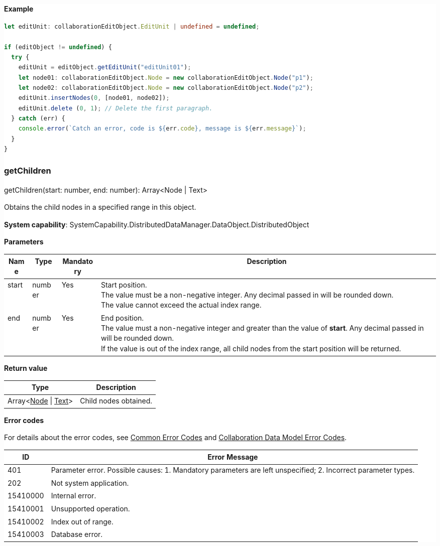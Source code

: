 **Example**

```ts
let editUnit: collaborationEditObject.EditUnit | undefined = undefined;

if (editObject != undefined) {
  try {
    editUnit = editObject.getEditUnit("editUnit01");
    let node01: collaborationEditObject.Node = new collaborationEditObject.Node("p1");
    let node02: collaborationEditObject.Node = new collaborationEditObject.Node("p2");
    editUnit.insertNodes(0, [node01, node02]);
    editUnit.delete (0, 1); // Delete the first paragraph.
  } catch (err) {
    console.error(`Catch an error, code is ${err.code}, message is ${err.message}`);
  }
}
```



### getChildren

getChildren(start: number, end: number): Array<Node | Text>

Obtains the child nodes in a specified range in this object.

**System capability**: SystemCapability.DistributedDataManager.DataObject.DistributedObject

**Parameters**

| Name | Type   | Mandatory| Description                                                        |
| ------- | ------- | ---- | ------------------------------------------------------------ |
| start | number | Yes  | Start position.<br>The value must be a non-negative integer. Any decimal passed in will be rounded down.<br>The value cannot exceed the actual index range.|
| end    | number  | Yes  | End position.<br>The value must a non-negative integer and greater than the value of **start**. Any decimal passed in will be rounded down.<br>If the value is out of the index range, all child nodes from the start position will be returned.|

**Return value**

| Type               | Description                     |
| ------------------- | ------------------------- |
| Array<[Node](#node) \| [Text](#text)> | Child nodes obtained.|

**Error codes**

For details about the error codes, see [Common Error Codes](../errorcode-universal.md) and [Collaboration Data Model Error Codes](errorcode-collaboration-edit-object.md).

| **ID**| **Error Message**                                                |
| ------------ | ------------------------------------------------------------ |
| 401          | Parameter error. Possible causes: 1. Mandatory parameters are left unspecified; 2. Incorrect parameter types. |
| 202          | Not system application.                                      |
| 15410000     | Internal error.                                              |
| 15410001     | Unsupported operation.                                       |
| 15410002     | Index out of range.                                          |
| 15410003     | Database error.                                              |

